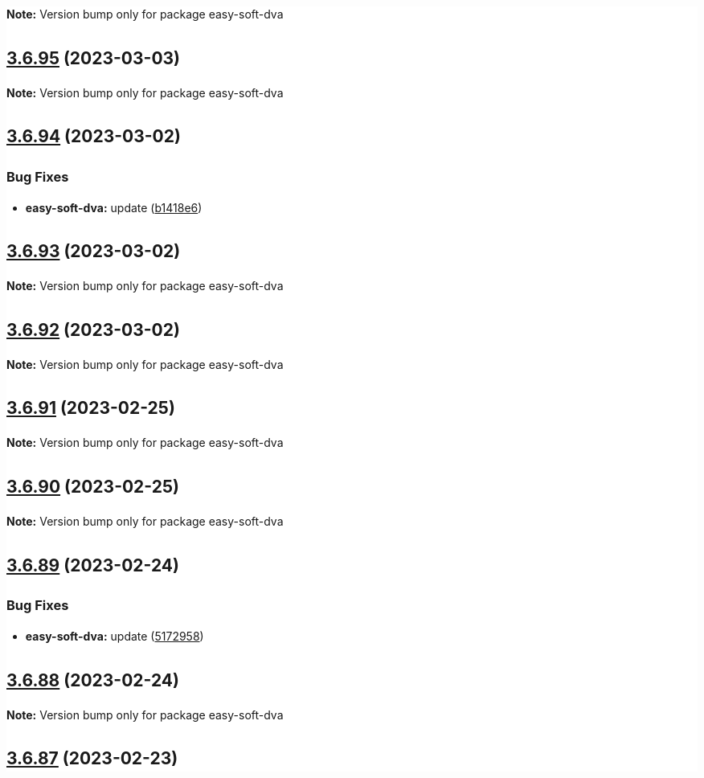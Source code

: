 **Note:** Version bump only for package easy-soft-dva

## [3.6.95](https://github.com/kityandhero/easy-soft/compare/easy-soft-dva@3.6.94...easy-soft-dva@3.6.95) (2023-03-03)

**Note:** Version bump only for package easy-soft-dva

## [3.6.94](https://github.com/kityandhero/easy-soft/compare/easy-soft-dva@3.6.93...easy-soft-dva@3.6.94) (2023-03-02)

### Bug Fixes

- **easy-soft-dva:** update ([b1418e6](https://github.com/kityandhero/easy-soft/commit/b1418e64c3536aec71f8693e0777d2121d4fa4a7))

## [3.6.93](https://github.com/kityandhero/easy-soft/compare/easy-soft-dva@3.6.92...easy-soft-dva@3.6.93) (2023-03-02)

**Note:** Version bump only for package easy-soft-dva

## [3.6.92](https://github.com/kityandhero/easy-soft/compare/easy-soft-dva@3.6.91...easy-soft-dva@3.6.92) (2023-03-02)

**Note:** Version bump only for package easy-soft-dva

## [3.6.91](https://github.com/kityandhero/easy-soft/compare/easy-soft-dva@3.6.90...easy-soft-dva@3.6.91) (2023-02-25)

**Note:** Version bump only for package easy-soft-dva

## [3.6.90](https://github.com/kityandhero/easy-soft/compare/easy-soft-dva@3.6.89...easy-soft-dva@3.6.90) (2023-02-25)

**Note:** Version bump only for package easy-soft-dva

## [3.6.89](https://github.com/kityandhero/easy-soft/compare/easy-soft-dva@3.6.88...easy-soft-dva@3.6.89) (2023-02-24)

### Bug Fixes

- **easy-soft-dva:** update ([5172958](https://github.com/kityandhero/easy-soft/commit/5172958f90f91add3853cac4d8a0ee42e8f05bd9))

## [3.6.88](https://github.com/kityandhero/easy-soft/compare/easy-soft-dva@3.6.87...easy-soft-dva@3.6.88) (2023-02-24)

**Note:** Version bump only for package easy-soft-dva

## [3.6.87](https://github.com/kityandhero/easy-soft/compare/easy-soft-dva@3.6.86...easy-soft-dva@3.6.87) (2023-02-23)
